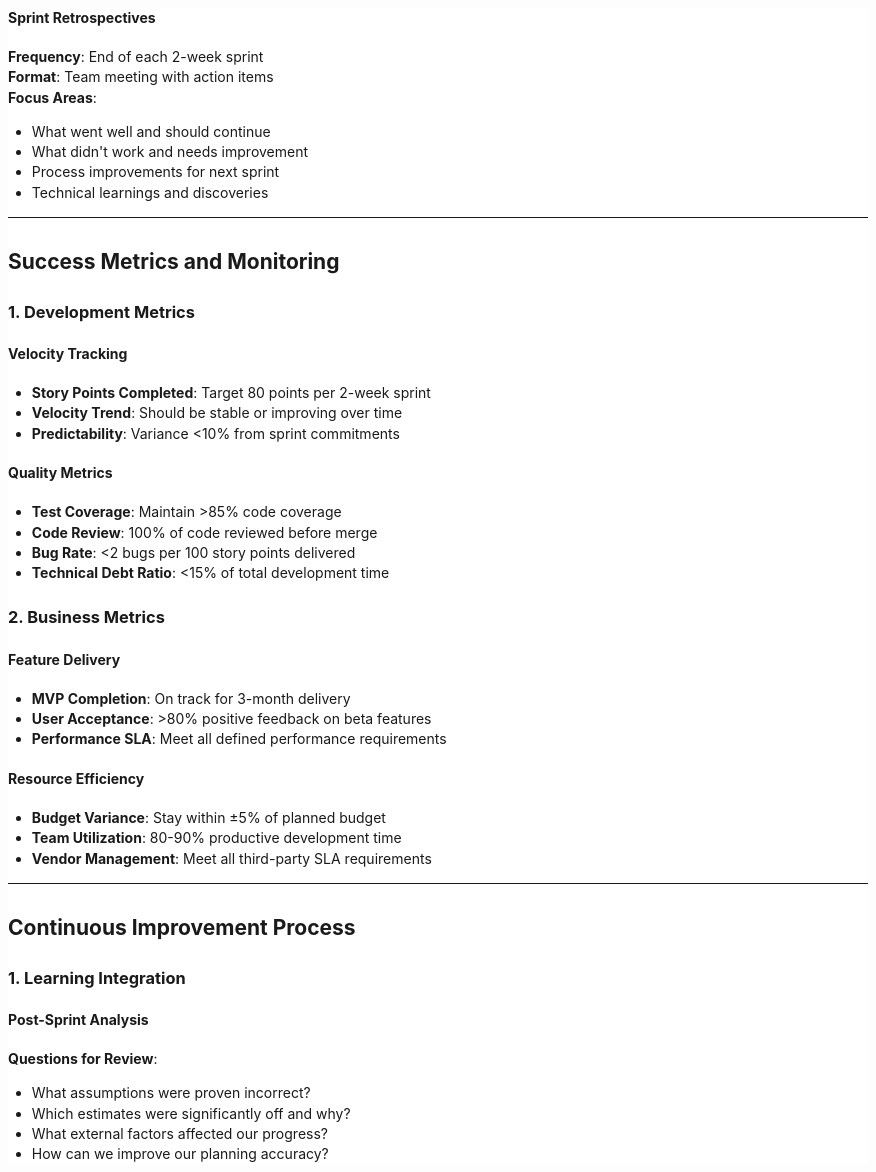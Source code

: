 #### Sprint Retrospectives
**Frequency**: End of each 2-week sprint  
**Format**: Team meeting with action items  
**Focus Areas**:
- What went well and should continue
- What didn't work and needs improvement
- Process improvements for next sprint
- Technical learnings and discoveries

---

## Success Metrics and Monitoring

### 1. Development Metrics

#### Velocity Tracking
- **Story Points Completed**: Target 80 points per 2-week sprint
- **Velocity Trend**: Should be stable or improving over time
- **Predictability**: Variance <10% from sprint commitments

#### Quality Metrics
- **Test Coverage**: Maintain >85% code coverage
- **Code Review**: 100% of code reviewed before merge
- **Bug Rate**: <2 bugs per 100 story points delivered
- **Technical Debt Ratio**: <15% of total development time

### 2. Business Metrics

#### Feature Delivery
- **MVP Completion**: On track for 3-month delivery
- **User Acceptance**: >80% positive feedback on beta features
- **Performance SLA**: Meet all defined performance requirements

#### Resource Efficiency
- **Budget Variance**: Stay within ±5% of planned budget
- **Team Utilization**: 80-90% productive development time
- **Vendor Management**: Meet all third-party SLA requirements

---

## Continuous Improvement Process

### 1. Learning Integration

#### Post-Sprint Analysis
**Questions for Review**:
- What assumptions were proven incorrect?
- Which estimates were significantly off and why?
- What external factors affected our progress?
- How can we improve our planning accuracy?
